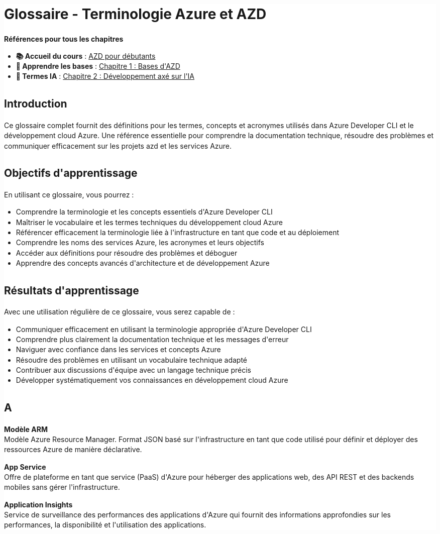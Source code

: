
# Glossaire - Terminologie Azure et AZD

**Références pour tous les chapitres**  
- **📚 Accueil du cours** : [AZD pour débutants](../README.md)  
- **📖 Apprendre les bases** : [Chapitre 1 : Bases d'AZD](../docs/getting-started/azd-basics.md)  
- **🤖 Termes IA** : [Chapitre 2 : Développement axé sur l'IA](../docs/ai-foundry/azure-ai-foundry-integration.md)  

## Introduction

Ce glossaire complet fournit des définitions pour les termes, concepts et acronymes utilisés dans Azure Developer CLI et le développement cloud Azure. Une référence essentielle pour comprendre la documentation technique, résoudre des problèmes et communiquer efficacement sur les projets azd et les services Azure.

## Objectifs d'apprentissage

En utilisant ce glossaire, vous pourrez :  
- Comprendre la terminologie et les concepts essentiels d'Azure Developer CLI  
- Maîtriser le vocabulaire et les termes techniques du développement cloud Azure  
- Référencer efficacement la terminologie liée à l'infrastructure en tant que code et au déploiement  
- Comprendre les noms des services Azure, les acronymes et leurs objectifs  
- Accéder aux définitions pour résoudre des problèmes et déboguer  
- Apprendre des concepts avancés d'architecture et de développement Azure  

## Résultats d'apprentissage

Avec une utilisation régulière de ce glossaire, vous serez capable de :  
- Communiquer efficacement en utilisant la terminologie appropriée d'Azure Developer CLI  
- Comprendre plus clairement la documentation technique et les messages d'erreur  
- Naviguer avec confiance dans les services et concepts Azure  
- Résoudre des problèmes en utilisant un vocabulaire technique adapté  
- Contribuer aux discussions d'équipe avec un langage technique précis  
- Développer systématiquement vos connaissances en développement cloud Azure  

## A

**Modèle ARM**  
Modèle Azure Resource Manager. Format JSON basé sur l'infrastructure en tant que code utilisé pour définir et déployer des ressources Azure de manière déclarative.

**App Service**  
Offre de plateforme en tant que service (PaaS) d'Azure pour héberger des applications web, des API REST et des backends mobiles sans gérer l'infrastructure.

**Application Insights**  
Service de surveillance des performances des applications d'Azure qui fournit des informations approfondies sur les performances, la disponibilité et l'utilisation des applications.
